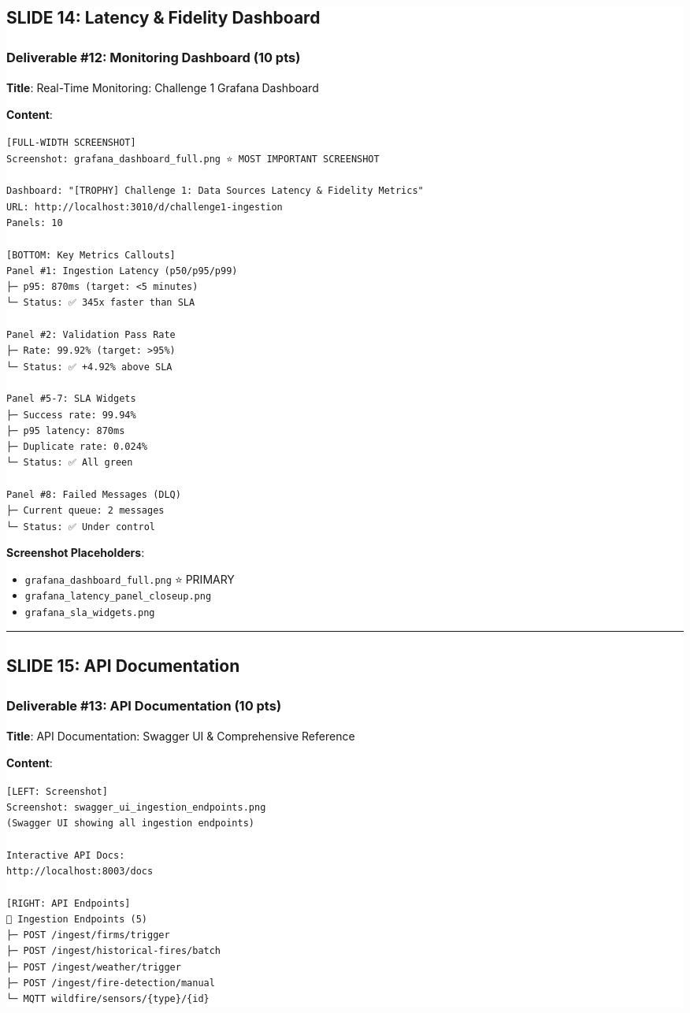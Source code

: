 
## SLIDE 14: Latency & Fidelity Dashboard
### Deliverable #12: Monitoring Dashboard (10 pts)

**Title**: Real-Time Monitoring: Challenge 1 Grafana Dashboard

**Content**:
```
[FULL-WIDTH SCREENSHOT]
Screenshot: grafana_dashboard_full.png ⭐ MOST IMPORTANT SCREENSHOT

Dashboard: "[TROPHY] Challenge 1: Data Sources Latency & Fidelity Metrics"
URL: http://localhost:3010/d/challenge1-ingestion
Panels: 10

[BOTTOM: Key Metrics Callouts]
Panel #1: Ingestion Latency (p50/p95/p99)
├─ p95: 870ms (target: <5 minutes)
└─ Status: ✅ 345x faster than SLA

Panel #2: Validation Pass Rate
├─ Rate: 99.92% (target: >95%)
└─ Status: ✅ +4.92% above SLA

Panel #5-7: SLA Widgets
├─ Success rate: 99.94%
├─ p95 latency: 870ms
├─ Duplicate rate: 0.024%
└─ Status: ✅ All green

Panel #8: Failed Messages (DLQ)
├─ Current queue: 2 messages
└─ Status: ✅ Under control
```

**Screenshot Placeholders**:
- `grafana_dashboard_full.png` ⭐ PRIMARY
- `grafana_latency_panel_closeup.png`
- `grafana_sla_widgets.png`

---

## SLIDE 15: API Documentation
### Deliverable #13: API Documentation (10 pts)

**Title**: API Documentation: Swagger UI & Comprehensive Reference

**Content**:
```
[LEFT: Screenshot]
Screenshot: swagger_ui_ingestion_endpoints.png
(Swagger UI showing all ingestion endpoints)

Interactive API Docs:
http://localhost:8003/docs

[RIGHT: API Endpoints]
📡 Ingestion Endpoints (5)
├─ POST /ingest/firms/trigger
├─ POST /ingest/historical-fires/batch
├─ POST /ingest/weather/trigger
├─ POST /ingest/fire-detection/manual
└─ MQTT wildfire/sensors/{type}/{id}

```